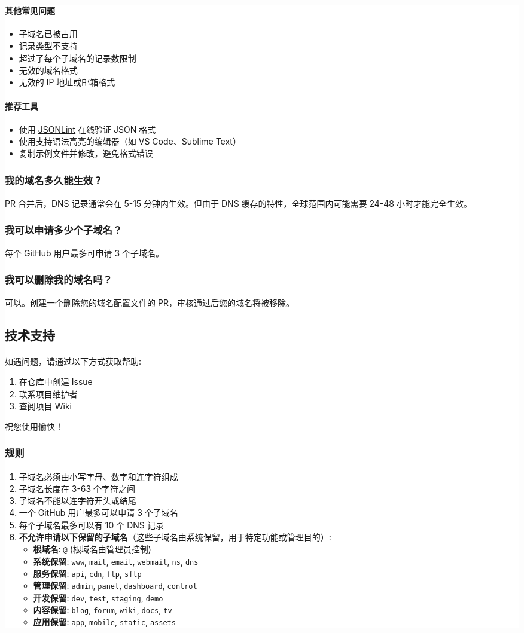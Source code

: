 
#### 其他常见问题
- 子域名已被占用
- 记录类型不支持
- 超过了每个子域名的记录数限制
- 无效的域名格式
- 无效的 IP 地址或邮箱格式

#### 推荐工具
- 使用 [JSONLint](https://jsonlint.com/) 在线验证 JSON 格式
- 使用支持语法高亮的编辑器（如 VS Code、Sublime Text）
- 复制示例文件并修改，避免格式错误

### 我的域名多久能生效？

PR 合并后，DNS 记录通常会在 5-15 分钟内生效。但由于 DNS 缓存的特性，全球范围内可能需要 24-48 小时才能完全生效。

### 我可以申请多少个子域名？

每个 GitHub 用户最多可申请 3 个子域名。

### 我可以删除我的域名吗？

可以。创建一个删除您的域名配置文件的 PR，审核通过后您的域名将被移除。

## 技术支持

如遇问题，请通过以下方式获取帮助:

1. 在仓库中创建 Issue
2. 联系项目维护者
3. 查阅项目 Wiki

祝您使用愉快！

### 规则

1. 子域名必须由小写字母、数字和连字符组成
2. 子域名长度在 3-63 个字符之间
3. 子域名不能以连字符开头或结尾
4. 一个 GitHub 用户最多可以申请 3 个子域名
5. 每个子域名最多可以有 10 个 DNS 记录
6. **不允许申请以下保留的子域名**（这些子域名由系统保留，用于特定功能或管理目的）:
   - **根域名**: `@` (根域名由管理员控制)
   - **系统保留**: `www`, `mail`, `email`, `webmail`, `ns`, `dns`
   - **服务保留**: `api`, `cdn`, `ftp`, `sftp`
   - **管理保留**: `admin`, `panel`, `dashboard`, `control`
   - **开发保留**: `dev`, `test`, `staging`, `demo`
   - **内容保留**: `blog`, `forum`, `wiki`, `docs`, `tv`
   - **应用保留**: `app`, `mobile`, `static`, `assets`
